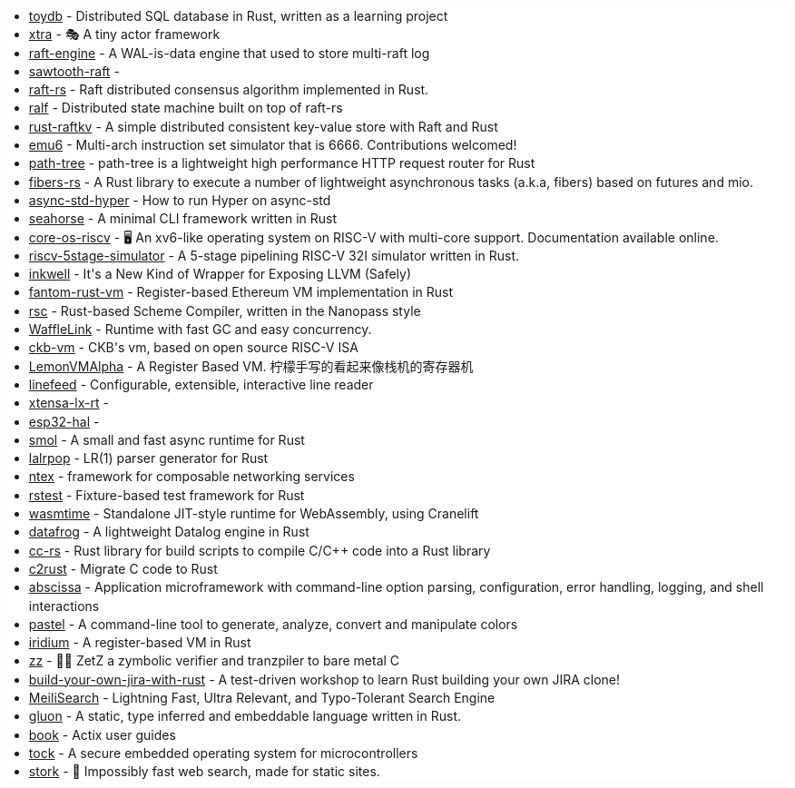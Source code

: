 - [toydb](https://github.com/erikgrinaker/toydb) - Distributed SQL database in Rust, written as a learning project
- [xtra](https://github.com/Restioson/xtra) - 🎭 A tiny actor framework
- [raft-engine](https://github.com/tikv/raft-engine) - A WAL-is-data engine that used to store multi-raft log
- [sawtooth-raft](https://github.com/hyperledger/sawtooth-raft) - 
- [raft-rs](https://github.com/tikv/raft-rs) - Raft distributed consensus algorithm implemented in Rust.
- [ralf](https://github.com/Xide/ralf) - Distributed state machine built on top of raft-rs
- [rust-raftkv](https://github.com/siddontang/rust-raftkv) - A simple distributed consistent key-value store with Raft and Rust
- [emu6](https://github.com/luojia65/emu6) - Multi-arch instruction set simulator that is 6666. Contributions welcomed!
- [path-tree](https://github.com/viz-rs/path-tree) - path-tree is a lightweight high performance HTTP request router for Rust
- [fibers-rs](https://github.com/dwango/fibers-rs) - A Rust library to execute a number of lightweight asynchronous tasks (a.k.a, fibers) based on futures and mio.
- [async-std-hyper](https://github.com/async-rs/async-std-hyper) - How to run Hyper on async-std
- [seahorse](https://github.com/ksk001100/seahorse) - A minimal CLI framework written in Rust
- [core-os-riscv](https://github.com/skyzh/core-os-riscv) - 🖥️ An xv6-like operating system on RISC-V with multi-core support. Documentation available online.
- [riscv-5stage-simulator](https://github.com/djanderson/riscv-5stage-simulator) - A 5-stage pipelining RISC-V 32I simulator written in Rust.
- [inkwell](https://github.com/TheDan64/inkwell) - It's a New Kind of Wrapper for Exposing LLVM (Safely)
- [fantom-rust-vm](https://github.com/Fantom-foundation/fantom-rust-vm) - Register-based Ethereum VM implementation in Rust
- [rsc](https://github.com/cgswords/rsc) - Rust-based Scheme Compiler, written in the Nanopass style
- [WaffleLink](https://github.com/jazz-lang/WaffleLink) - Runtime with fast GC and easy concurrency.
- [ckb-vm](https://github.com/nervosnetwork/ckb-vm) - CKB's vm, based on open source RISC-V ISA
- [LemonVMAlpha](https://github.com/LemonVM/LemonVMAlpha) - A Register Based VM. 柠檬手写的看起来像栈机的寄存器机
- [linefeed](https://github.com/murarth/linefeed) - Configurable, extensible, interactive line reader
- [xtensa-lx-rt](https://github.com/esp-rs/xtensa-lx-rt) - 
- [esp32-hal](https://github.com/esp-rs/esp32-hal) - 
- [smol](https://github.com/stjepang/smol) - A small and fast async runtime for Rust
- [lalrpop](https://github.com/lalrpop/lalrpop) - LR(1) parser generator for Rust
- [ntex](https://github.com/ntex-rs/ntex) - framework for composable networking services
- [rstest](https://github.com/la10736/rstest) - Fixture-based test framework for Rust
- [wasmtime](https://github.com/bytecodealliance/wasmtime) - Standalone JIT-style runtime for WebAssembly, using Cranelift
- [datafrog](https://github.com/rust-lang/datafrog) - A lightweight Datalog engine in Rust
- [cc-rs](https://github.com/alexcrichton/cc-rs) - Rust library for build scripts to compile C/C++ code into a Rust library
- [c2rust](https://github.com/immunant/c2rust) - Migrate C code to Rust
- [abscissa](https://github.com/iqlusioninc/abscissa) - Application microframework with command-line option parsing, configuration, error handling, logging, and shell interactions
- [pastel](https://github.com/sharkdp/pastel) - A command-line tool to generate, analyze, convert and manipulate colors
- [iridium](https://github.com/fhaynes/iridium) - A register-based VM in Rust
- [zz](https://github.com/zetzit/zz) - 🍺🐙  ZetZ a zymbolic verifier and tranzpiler to bare metal C
- [build-your-own-jira-with-rust](https://github.com/LukeMathWalker/build-your-own-jira-with-rust) - A test-driven workshop to learn Rust building your own JIRA clone!
- [MeiliSearch](https://github.com/meilisearch/MeiliSearch) - Lightning Fast, Ultra Relevant, and Typo-Tolerant Search Engine
- [gluon](https://github.com/gluon-lang/gluon) - A static, type inferred and embeddable language written in Rust.
- [book](https://github.com/actix/book) - Actix user guides
- [tock](https://github.com/tock/tock) - A secure embedded operating system for microcontrollers
- [stork](https://github.com/jameslittle230/stork) - 🔎 Impossibly fast web search, made for static sites.